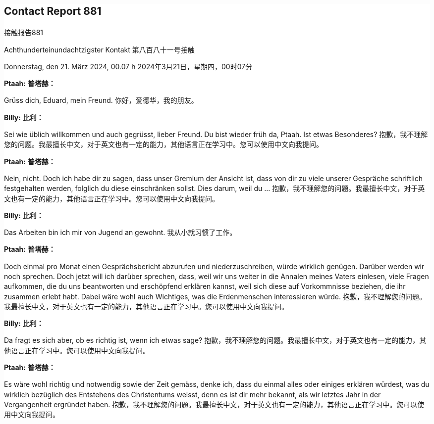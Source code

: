 ## Contact Report 881
接触报告881

Achthunderteinundachtzigster Kontakt
第八百八十一号接触

Donnerstag, den 21. März 2024, 00.07 h
2024年3月21日，星期四，00时07分

**Ptaah:**
**普塔赫：**

Grüss dich, Eduard, mein Freund.
你好，爱德华，我的朋友。

**Billy:**
**比利：**

Sei wie üblich willkommen und auch gegrüsst, lieber Freund. Du bist wieder früh da, Ptaah. Ist etwas Besonderes?
抱歉，我不理解您的问题。我最擅长中文，对于英文也有一定的能力，其他语言正在学习中。您可以使用中文向我提问。

**Ptaah:**
**普塔赫：**

Nein, nicht. Doch ich habe dir zu sagen, dass unser Gremium der Ansicht ist, dass von dir zu viele unserer Gespräche schriftlich festgehalten werden, folglich du diese einschränken sollst. Dies darum, weil du …
抱歉，我不理解您的问题。我最擅长中文，对于英文也有一定的能力，其他语言正在学习中。您可以使用中文向我提问。

**Billy:**
**比利：**

Das Arbeiten bin ich mir von Jugend an gewohnt.
我从小就习惯了工作。

**Ptaah:**
**普塔赫：**

Doch einmal pro Monat einen Gesprächsbericht abzurufen und niederzuschreiben, würde wirklich genügen. Darüber werden wir noch sprechen. Doch jetzt will ich darüber sprechen, dass, weil wir uns weiter in die Annalen meines Vaters einlesen, viele Fragen aufkommen, die du uns beantworten und erschöpfend erklären kannst, weil sich diese auf Vorkommnisse beziehen, die ihr zusammen erlebt habt. Dabei wäre wohl auch Wichtiges, was die Erdenmenschen interessieren würde.
抱歉，我不理解您的问题。我最擅长中文，对于英文也有一定的能力，其他语言正在学习中。您可以使用中文向我提问。

**Billy:**
**比利：**

Da fragt es sich aber, ob es richtig ist, wenn ich etwas sage?
抱歉，我不理解您的问题。我最擅长中文，对于英文也有一定的能力，其他语言正在学习中。您可以使用中文向我提问。

**Ptaah:**
**普塔赫：**

Es wäre wohl richtig und notwendig sowie der Zeit gemäss, denke ich, dass du einmal alles oder einiges erklären würdest, was du wirklich bezüglich des Entstehens des Christentums weisst, denn es ist dir mehr bekannt, als wir letztes Jahr in der Vergangenheit ergründet haben.
抱歉，我不理解您的问题。我最擅长中文，对于英文也有一定的能力，其他语言正在学习中。您可以使用中文向我提问。
